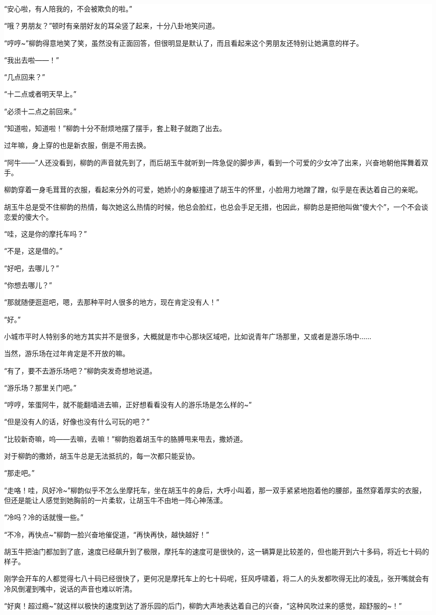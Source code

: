 “安心啦，有人陪我的，不会被欺负的啦。”

“哦？男朋友？”顿时有亲朋好友的耳朵竖了起来，十分八卦地笑问道。

“哼哼~”柳韵得意地笑了笑，虽然没有正面回答，但很明显是默认了，而且看起来这个男朋友还特别让她满意的样子。

“我出去啦——！”

“几点回来？”

“十二点或者明天早上。”

“必须十二点之前回来。”

“知道啦，知道啦！”柳韵十分不耐烦地摆了摆手，套上鞋子就跑了出去。

过年嘛，身上穿的也是新衣服，倒是不用去换。

“阿牛——”人还没看到，柳韵的声音就先到了，而后胡玉牛就听到一阵急促的脚步声，看到一个可爱的少女冲了出来，兴奋地朝他挥舞着双手。

柳韵穿着一身毛茸茸的衣服，看起来分外的可爱，她娇小的身躯撞进了胡玉牛的怀里，小脸用力地蹭了蹭，似乎是在表达着自己的亲昵。

胡玉牛总是受不住柳韵的热情，每次她这么热情的时候，他总会脸红，也总会手足无措，也因此，柳韵总是把他叫做“傻大个”，一个不会谈恋爱的傻大个。

“哇，这是你的摩托车吗？”

“不是，这是借的。”

“好吧，去哪儿？”

“你想去哪儿？”

“那就随便逛逛吧，嗯，去那种平时人很多的地方，现在肯定没有人！”

“好。”

小城市平时人特别多的地方其实并不是很多，大概就是市中心那块区域吧，比如说青年广场那里，又或者是游乐场中……

当然，游乐场在过年肯定是不开放的嘛。

“有了，要不去游乐场吧？”柳韵突发奇想地说道。

“游乐场？那里关门吧。”

“哼哼，笨蛋阿牛，就不能翻墙进去嘛，正好想看看没有人的游乐场是怎么样的~”

“但是没有人的话，好像也没有什么可玩的吧？”

“比较新奇嘛，呜——去嘛，去嘛！”柳韵抱着胡玉牛的胳膊甩来甩去，撒娇道。

对于柳韵的撒娇，胡玉牛总是无法抵抗的，每一次都只能妥协。

“那走吧。”

“走咯！哇，风好冷~”柳韵似乎不怎么坐摩托车，坐在胡玉牛的身后，大呼小叫着，那一双手紧紧地抱着他的腰部，虽然穿着厚实的衣服，但还是能让人感觉到她胸前的一片柔软，让胡玉牛不由地一阵心神荡漾。

“冷吗？冷的话就慢一些。”

“不冷，再快点~”柳韵一脸兴奋地催促道，“再快再快，越快越好！”

胡玉牛把油门都加到了底，速度已经飙升到了极限，摩托车的速度可是很快的，这一辆算是比较差的，但也能开到六十多码，将近七十码的样子。

刚学会开车的人都觉得七八十码已经很快了，更何况是摩托车上的七十码呢，狂风呼啸着，将二人的头发都吹得无比的凌乱，张开嘴就会有冷风倒灌到嘴中，说话的声音也难以听清。

“好爽！超过瘾~”就这样以极快的速度到达了游乐园的后门，柳韵大声地表达着自己的兴奋，“这种风吹过来的感觉，超舒服的~！”
